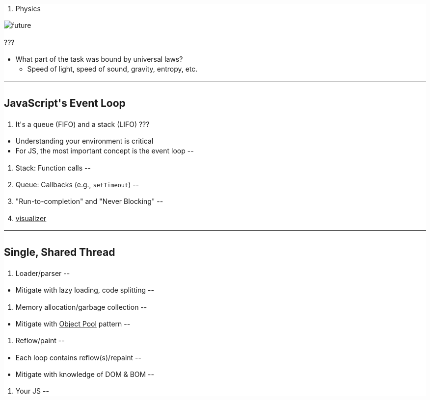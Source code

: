 1. Physics

![future](/images/future.gif)

???
- What part of the task was bound by universal laws?
  - Speed of light, speed of sound, gravity, entropy, etc.
---

## JavaScript's Event Loop

1. It's a queue (FIFO) and a stack (LIFO)
???

- Understanding your environment is critical
- For JS, the most important concept is the event loop
--

1. Stack: Function calls
--

1. Queue: Callbacks (e.g., `setTimeout`)
--

1. "Run-to-completion" and "Never Blocking"
--

1. [visualizer](http://latentflip.com/loupe/)
---

## Single, Shared Thread

1. Loader/parser
--

  - Mitigate with lazy loading, code splitting
--

1. Memory allocation/garbage collection
--

  - Mitigate with [Object Pool](https://en.wikipedia.org/wiki/Object_pool_pattern) pattern
--

1. Reflow/paint
--

  - Each loop contains reflow(s)/repaint
--

  - Mitigate with knowledge of DOM & BOM
--

1. Your JS
--
